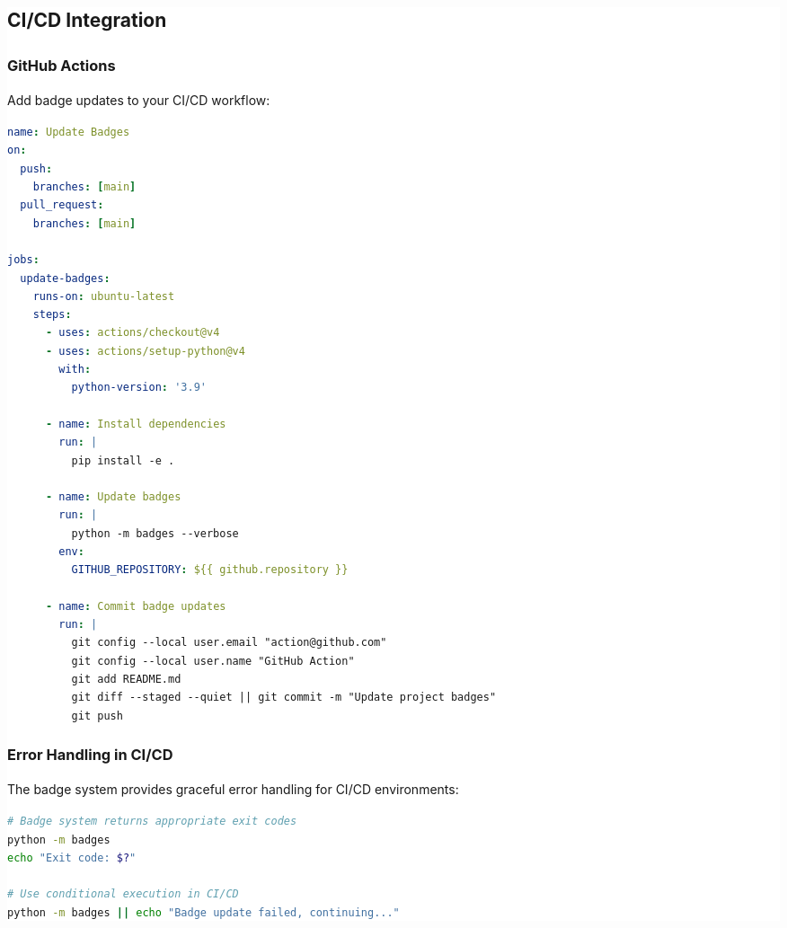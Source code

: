 ## CI/CD Integration

### GitHub Actions

Add badge updates to your CI/CD workflow:

```yaml
name: Update Badges
on:
  push:
    branches: [main]
  pull_request:
    branches: [main]

jobs:
  update-badges:
    runs-on: ubuntu-latest
    steps:
      - uses: actions/checkout@v4
      - uses: actions/setup-python@v4
        with:
          python-version: '3.9'
      
      - name: Install dependencies
        run: |
          pip install -e .
      
      - name: Update badges
        run: |
          python -m badges --verbose
        env:
          GITHUB_REPOSITORY: ${{ github.repository }}
      
      - name: Commit badge updates
        run: |
          git config --local user.email "action@github.com"
          git config --local user.name "GitHub Action"
          git add README.md
          git diff --staged --quiet || git commit -m "Update project badges"
          git push
```

### Error Handling in CI/CD

The badge system provides graceful error handling for CI/CD environments:

```bash
# Badge system returns appropriate exit codes
python -m badges
echo "Exit code: $?"

# Use conditional execution in CI/CD
python -m badges || echo "Badge update failed, continuing..."
```
